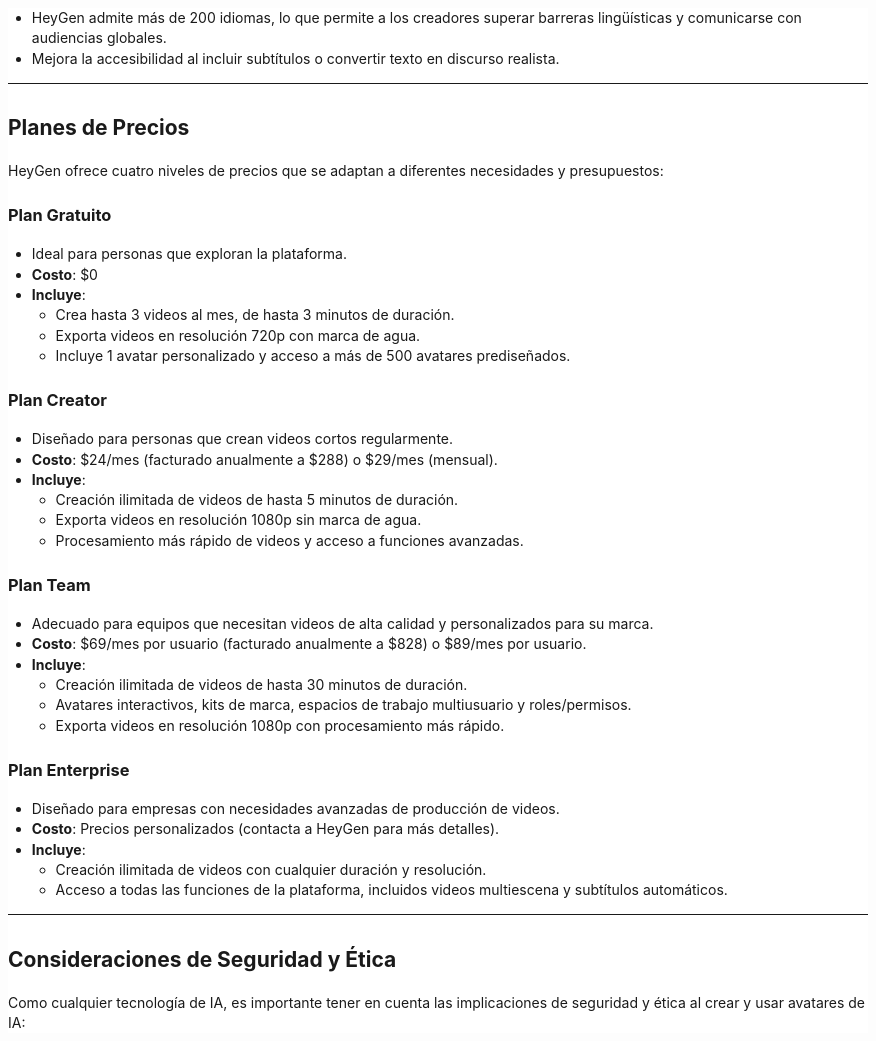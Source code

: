 - HeyGen admite más de 200 idiomas, lo que permite a los creadores superar barreras lingüísticas y comunicarse con audiencias globales.
- Mejora la accesibilidad al incluir subtítulos o convertir texto en discurso realista.

---

## **Planes de Precios**

HeyGen ofrece cuatro niveles de precios que se adaptan a diferentes necesidades y presupuestos:

### **Plan Gratuito**

- Ideal para personas que exploran la plataforma.
- **Costo**: $0
- **Incluye**:
  - Crea hasta 3 videos al mes, de hasta 3 minutos de duración.
  - Exporta videos en resolución 720p con marca de agua.
  - Incluye 1 avatar personalizado y acceso a más de 500 avatares prediseñados.

### **Plan Creator**

- Diseñado para personas que crean videos cortos regularmente.
- **Costo**: $24/mes (facturado anualmente a $288) o $29/mes (mensual).
- **Incluye**:
  - Creación ilimitada de videos de hasta 5 minutos de duración.
  - Exporta videos en resolución 1080p sin marca de agua.
  - Procesamiento más rápido de videos y acceso a funciones avanzadas.

### **Plan Team**

- Adecuado para equipos que necesitan videos de alta calidad y personalizados para su marca.
- **Costo**: $69/mes por usuario (facturado anualmente a $828) o $89/mes por usuario.
- **Incluye**:
  - Creación ilimitada de videos de hasta 30 minutos de duración.
  - Avatares interactivos, kits de marca, espacios de trabajo multiusuario y roles/permisos.
  - Exporta videos en resolución 1080p con procesamiento más rápido.

### **Plan Enterprise**

- Diseñado para empresas con necesidades avanzadas de producción de videos.
- **Costo**: Precios personalizados (contacta a HeyGen para más detalles).
- **Incluye**:
  - Creación ilimitada de videos con cualquier duración y resolución.
  - Acceso a todas las funciones de la plataforma, incluidos videos multiescena y subtítulos automáticos.

---

## **Consideraciones de Seguridad y Ética**

Como cualquier tecnología de IA, es importante tener en cuenta las implicaciones de seguridad y ética al crear y usar avatares de IA:
